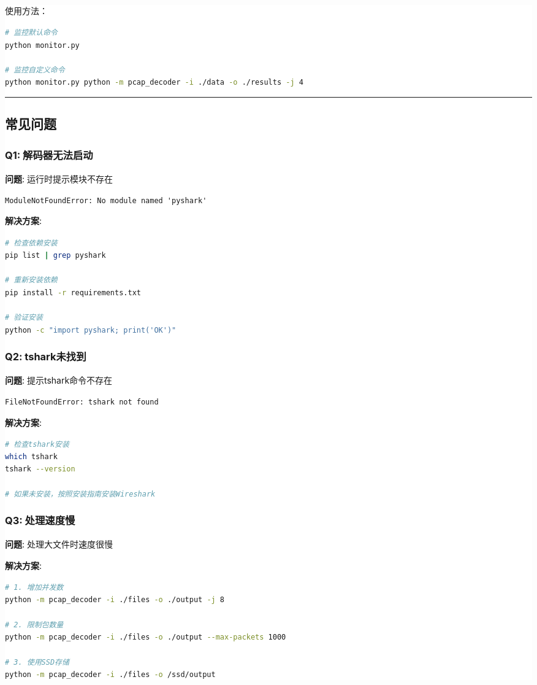 使用方法：
```bash
# 监控默认命令
python monitor.py

# 监控自定义命令
python monitor.py python -m pcap_decoder -i ./data -o ./results -j 4
```

---

## 常见问题

### Q1: 解码器无法启动

**问题**: 运行时提示模块不存在
```
ModuleNotFoundError: No module named 'pyshark'
```

**解决方案**:
```bash
# 检查依赖安装
pip list | grep pyshark

# 重新安装依赖
pip install -r requirements.txt

# 验证安装
python -c "import pyshark; print('OK')"
```

### Q2: tshark未找到

**问题**: 提示tshark命令不存在
```
FileNotFoundError: tshark not found
```

**解决方案**:
```bash
# 检查tshark安装
which tshark
tshark --version

# 如果未安装，按照安装指南安装Wireshark
```

### Q3: 处理速度慢

**问题**: 处理大文件时速度很慢

**解决方案**:
```bash
# 1. 增加并发数
python -m pcap_decoder -i ./files -o ./output -j 8

# 2. 限制包数量
python -m pcap_decoder -i ./files -o ./output --max-packets 1000

# 3. 使用SSD存储
python -m pcap_decoder -i ./files -o /ssd/output
```
